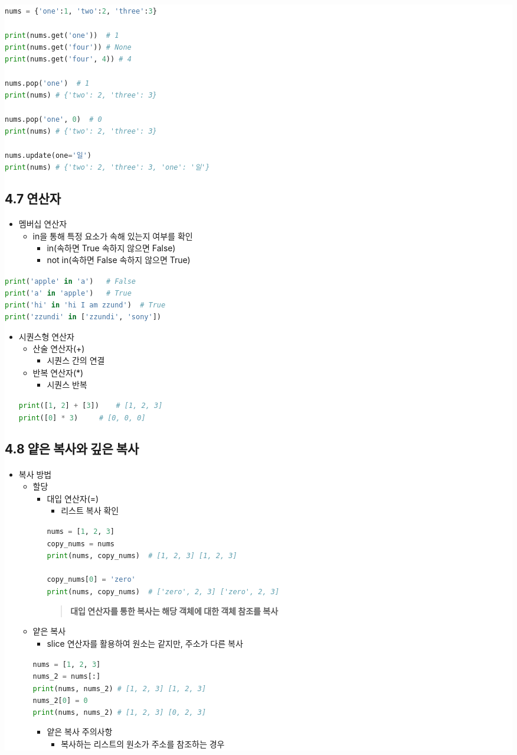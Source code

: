 ```python
nums = {'one':1, 'two':2, 'three':3}

print(nums.get('one'))  # 1
print(nums.get('four')) # None
print(nums.get('four', 4)) # 4

nums.pop('one')  # 1
print(nums) # {'two': 2, 'three': 3}

nums.pop('one', 0)  # 0
print(nums) # {'two': 2, 'three': 3}

nums.update(one='일')
print(nums) # {'two': 2, 'three': 3, 'one': '일'}
```

## 4.7 연산자
- 멤버십 연산자
    - in을 통해 특정 요소가 속해 있는지 여부를 확인
        - in(속하면 True 속하지 않으면 False)
        - not in(속하면 False 속하지 않으면 True)
```python
print('apple' in 'a')   # False
print('a' in 'apple')   # True
print('hi' in 'hi I am zzund')  # True
print('zzundi' in ['zzundi', 'sony'])
```

- 시퀀스형 연산자
    - 산술 연산자(+)
        - 시퀀스 간의 연결
    - 반복 연산자(*)
        - 시퀀스 반복
    ```python
    print([1, 2] + [3])    # [1, 2, 3]
    print([0] * 3)     # [0, 0, 0]
    ```

## 4.8 얕은 복사와 깊은 복사
- 복사 방법
    - 할당
        - 대입 연산자(=)
            - 리스트 복사 확인
            ```python
            nums = [1, 2, 3]
            copy_nums = nums
            print(nums, copy_nums)  # [1, 2, 3] [1, 2, 3]

            copy_nums[0] = 'zero'
            print(nums, copy_nums)  # ['zero', 2, 3] ['zero', 2, 3]
            ```
            > **대입 연산자를 통한 복사는 해당 객체에 대한 객체 참조를 복사**
    - 얕은 복사
        - slice 연산자를 활용하여 원소는 같지만, 주소가 다른 복사
        ```python
        nums = [1, 2, 3]
        nums_2 = nums[:]
        print(nums, nums_2) # [1, 2, 3] [1, 2, 3]
        nums_2[0] = 0
        print(nums, nums_2) # [1, 2, 3] [0, 2, 3]
        ```
        - 얕은 복사 주의사항
            - 복사하는 리스트의 원소가 주소를 참조하는 경우